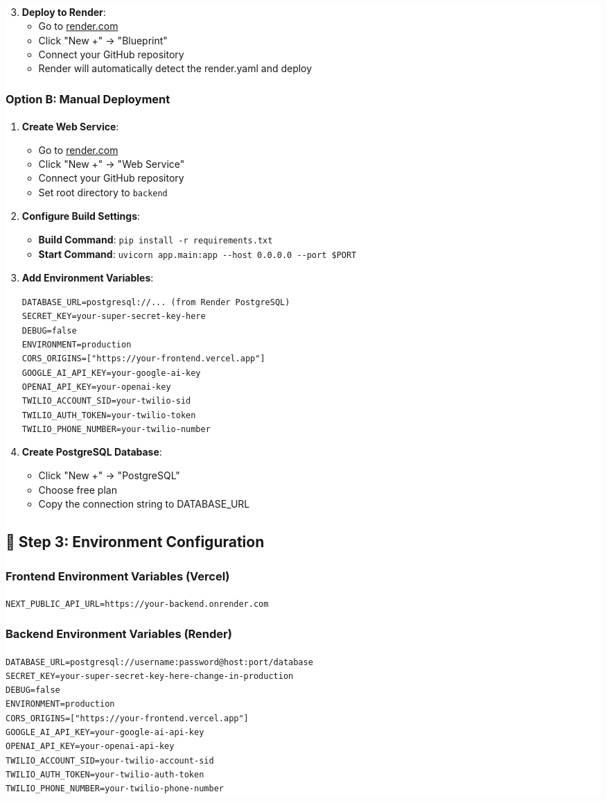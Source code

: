 3. **Deploy to Render**:
   - Go to [render.com](https://render.com)
   - Click "New +" → "Blueprint"
   - Connect your GitHub repository
   - Render will automatically detect the render.yaml and deploy

### Option B: Manual Deployment

1. **Create Web Service**:
   - Go to [render.com](https://render.com)
   - Click "New +" → "Web Service"
   - Connect your GitHub repository
   - Set root directory to `backend`

2. **Configure Build Settings**:
   - **Build Command**: `pip install -r requirements.txt`
   - **Start Command**: `uvicorn app.main:app --host 0.0.0.0 --port $PORT`

3. **Add Environment Variables**:
   ```
   DATABASE_URL=postgresql://... (from Render PostgreSQL)
   SECRET_KEY=your-super-secret-key-here
   DEBUG=false
   ENVIRONMENT=production
   CORS_ORIGINS=["https://your-frontend.vercel.app"]
   GOOGLE_AI_API_KEY=your-google-ai-key
   OPENAI_API_KEY=your-openai-key
   TWILIO_ACCOUNT_SID=your-twilio-sid
   TWILIO_AUTH_TOKEN=your-twilio-token
   TWILIO_PHONE_NUMBER=your-twilio-number
   ```

4. **Create PostgreSQL Database**:
   - Click "New +" → "PostgreSQL"
   - Choose free plan
   - Copy the connection string to DATABASE_URL

## 🔧 Step 3: Environment Configuration

### Frontend Environment Variables (Vercel)

```env
NEXT_PUBLIC_API_URL=https://your-backend.onrender.com
```

### Backend Environment Variables (Render)

```env
DATABASE_URL=postgresql://username:password@host:port/database
SECRET_KEY=your-super-secret-key-here-change-in-production
DEBUG=false
ENVIRONMENT=production
CORS_ORIGINS=["https://your-frontend.vercel.app"]
GOOGLE_AI_API_KEY=your-google-ai-api-key
OPENAI_API_KEY=your-openai-api-key
TWILIO_ACCOUNT_SID=your-twilio-account-sid
TWILIO_AUTH_TOKEN=your-twilio-auth-token
TWILIO_PHONE_NUMBER=your-twilio-phone-number
```

